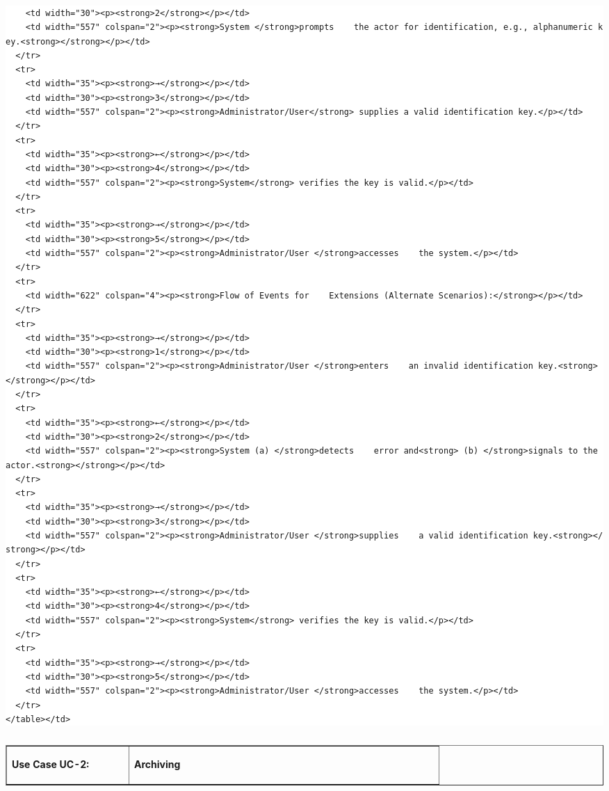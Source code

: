         <td width="30"><p><strong>2</strong></p></td>
        <td width="557" colspan="2"><p><strong>System </strong>prompts    the actor for identification, e.g., alphanumeric key.<strong></strong></p></td>
      </tr>
      <tr>
        <td width="35"><p><strong>→</strong></p></td>
        <td width="30"><p><strong>3</strong></p></td>
        <td width="557" colspan="2"><p><strong>Administrator/User</strong> supplies a valid identification key.</p></td>
      </tr>
      <tr>
        <td width="35"><p><strong>←</strong></p></td>
        <td width="30"><p><strong>4</strong></p></td>
        <td width="557" colspan="2"><p><strong>System</strong> verifies the key is valid.</p></td>
      </tr>
      <tr>
        <td width="35"><p><strong>→</strong></p></td>
        <td width="30"><p><strong>5</strong></p></td>
        <td width="557" colspan="2"><p><strong>Administrator/User </strong>accesses    the system.</p></td>
      </tr>
      <tr>
        <td width="622" colspan="4"><p><strong>Flow of Events for    Extensions (Alternate Scenarios):</strong></p></td>
      </tr>
      <tr>
        <td width="35"><p><strong>→</strong></p></td>
        <td width="30"><p><strong>1</strong></p></td>
        <td width="557" colspan="2"><p><strong>Administrator/User </strong>enters    an invalid identification key.<strong></strong></p></td>
      </tr>
      <tr>
        <td width="35"><p><strong>←</strong></p></td>
        <td width="30"><p><strong>2</strong></p></td>
        <td width="557" colspan="2"><p><strong>System (a) </strong>detects    error and<strong> (b) </strong>signals to the actor.<strong></strong></p></td>
      </tr>
      <tr>
        <td width="35"><p><strong>→</strong></p></td>
        <td width="30"><p><strong>3</strong></p></td>
        <td width="557" colspan="2"><p><strong>Administrator/User </strong>supplies    a valid identification key.<strong></strong></p></td>
      </tr>
      <tr>
        <td width="35"><p><strong>←</strong></p></td>
        <td width="30"><p><strong>4</strong></p></td>
        <td width="557" colspan="2"><p><strong>System</strong> verifies the key is valid.</p></td>
      </tr>
      <tr>
        <td width="35"><p><strong>→</strong></p></td>
        <td width="30"><p><strong>5</strong></p></td>
        <td width="557" colspan="2"><p><strong>Administrator/User </strong>accesses    the system.</p></td>
      </tr>
    </table></td>
  </tr>
  <tr>
    <td> </td>
  </tr>
  <tr>
    <td><table border="1" cellspacing="0" cellpadding="0" align="left">
      <tr>
        <td width="161" colspan="2"><p><strong>Use    Case UC-2:</strong></p></td>
        <td width="431"><p><strong>Archiving</strong></p></td>
      </tr>
      <tr>